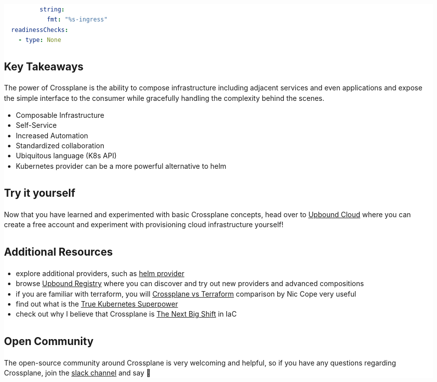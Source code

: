 ```yaml
          string:
            fmt: "%s-ingress"
  readinessChecks:
    - type: None
```

## Key Takeaways

The power of Crossplane is the ability to compose infrastructure including
adjacent services and even applications and expose the simple interface to the
consumer while gracefully handling the complexity behind the scenes.

- Composable Infrastructure
- Self-Service
- Increased Automation
- Standardized collaboration
- Ubiquitous language (K8s API)
- Kubernetes provider can be a more powerful alternative to helm

## Try it yourself

Now that you have learned and experimented with basic Crossplane concepts, head
over to [Upbound Cloud](https://www.upbound.io/) where you can create a free
account and experiment with provisioning cloud infrastructure yourself!

## Additional Resources

- explore additional providers, such as
  [helm provider](https://github.com/crossplane-contrib/provider-helm)
- browse [Upbound Registry](https://cloud.upbound.io/browse) where you can
  discover and try out new providers and advanced compositions
- if you are familiar with terraform, you will
  [Crossplane vs Terraform](https://blog.crossplane.io/crossplane-vs-terraform/)
  comparison by Nic Cope very useful
- find out what is the
  [True Kubernetes Superpower](https://containerjournal.com/kubeconcnc/kubernetes-true-superpower-is-its-control-plane/)
- check out why I believe that Crossplane is
  [The Next Big Shift](https://itnext.io/infrastructure-as-code-the-next-big-shift-is-here-9215f0bda7ce)
  in IaC

## Open Community

The open-source community around Crossplane is very welcoming and helpful, so if
you have any questions regarding Crossplane, join the
[slack channel](https://slack.crossplane.io/) and say 👋
